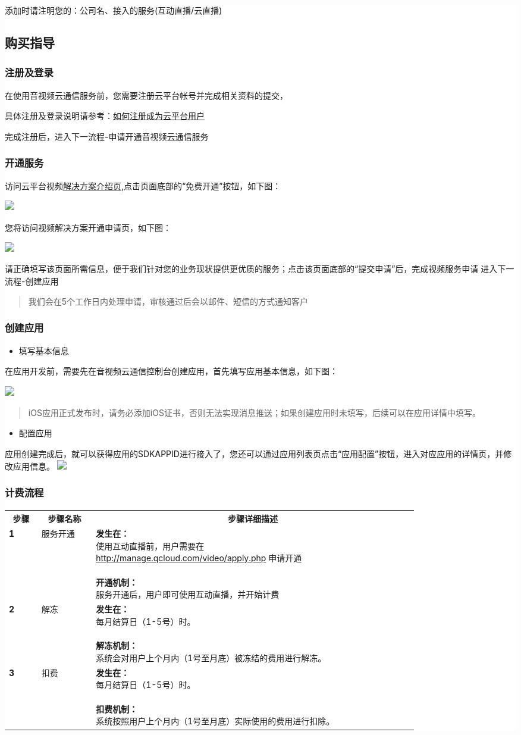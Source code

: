 添加时请注明您的：公司名、接入的服务(互动直播/云直播)

## 购买指导

### 注册及登录

在使用音视频云通信服务前，您需要注册云平台帐号并完成相关资料的提交，

具体注册及登录说明请参考：[如何注册成为云平台用户](http://tce.fsphere.cn/doc/product/378/%E5%A6%82%E4%BD%95%E6%B3%A8%E5%86%8C%E4%B8%BA%E8%85%BE%E8%AE%AF%E4%BA%91%E7%94%A8%E6%88%B7
)

完成注册后，进入下一流程-申请开通音视频云通信服务

### 开通服务

访问云平台视频[解决方案介绍页](http://tce.fsphere.cn/solution/video ),点击页面底部的“免费开通”按钮，如下图：

![](http://imgcache.tce.fsphere.cn/static/qzonestyle.gtimg.cn/qzone/vas/opensns/res/img/jianjie-2.png)

您将访问视频解决方案开通申请页，如下图：

![](http://imgcache.tce.fsphere.cn/static/qzonestyle.gtimg.cn/qzone/vas/opensns/res/img/jianjie-3.png)

请正确填写该页面所需信息，便于我们针对您的业务现状提供更优质的服务；点击该页面底部的“提交申请”后，完成视频服务申请 进入下一流程-创建应用

> 我们会在5个工作日内处理申请，审核通过后会以邮件、短信的方式通知客户

### 创建应用

- 填写基本信息

在应用开发前，需要先在音视频云通信控制台创建应用，首先填写应用基本信息，如下图：

![](http://imgcache.tce.fsphere.cn/static/mccdn.qcloud.com/static/img/7a5b42d5f0fa4da0b58b8e007fd44ab1/image.jpg)

> iOS应用正式发布时，请务必添加iOS证书，否则无法实现消息推送；如果创建应用时未填写，后续可以在应用详情中填写。

- 配置应用

应用创建完成后，就可以获得应用的SDKAPPID进行接入了，您还可以通过应用列表页点击“应用配置”按钮，进入对应应用的详情页，并修改应用信息。
![](http://imgcache.tce.fsphere.cn/static/mccdn.qcloud.com/static/img/c83d68fa6bf4e86ca0024a952d78f23d/image.jpg)

### 计费流程

<table style="display:table;width:80%;"class="t">
<tbody><tr>
<th> <b>步骤</b>
</th><th> <b>步骤名称</b>
</th><th> <b>步骤详细描述</b>
</th></tr>
<tr>
<td> <b>1</b>
</td><td> 服务开通
</td><td> <b>发生在：</b><br>使用互动直播前，用户需要在<br><a href="http://manage.qcloud.com/video/apply.php" class="external free" title="http://manage.qcloud.com/video/apply.php" target="_blank" rel="nofollow">http://manage.qcloud.com/video/apply.php</a> 申请开通<br><br><b>开通机制：</b><br>服务开通后，用户即可使用互动直播，并开始计费
</td></tr>
<tr>
<td> <b>2</b>
</td><td> 解冻
</td><td> <b>发生在：</b><br>每月结算日（1-5号）时。<br><br><b>解冻机制：</b><br>系统会对用户上个月内（1号至月底）被冻结的费用进行解冻。
</td></tr>
<tr>
<td> <b>3</b>
</td><td> 扣费
</td><td> <b>发生在：</b><br>每月结算日（1-5号）时。<br><br><b>扣费机制：</b><br>系统按照用户上个月内（1号至月底）实际使用的费用进行扣除。